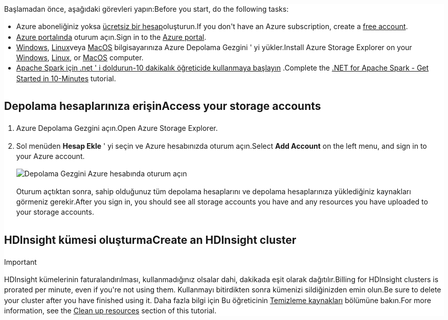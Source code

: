 <span data-ttu-id="f2268-113">Başlamadan önce, aşağıdaki görevleri yapın:</span><span class="sxs-lookup"><span data-stu-id="f2268-113">Before you start, do the following tasks:</span></span>

* <span data-ttu-id="f2268-114">Azure aboneliğiniz yoksa [ücretsiz bir hesap](https://azure.microsoft.com/free/dotnet/)oluşturun.</span><span class="sxs-lookup"><span data-stu-id="f2268-114">If you don't have an Azure subscription, create a [free account](https://azure.microsoft.com/free/dotnet/).</span></span>
* <span data-ttu-id="f2268-115">[Azure portalında](https://portal.azure.com/) oturum açın.</span><span class="sxs-lookup"><span data-stu-id="f2268-115">Sign in to the [Azure portal](https://portal.azure.com/).</span></span>
* <span data-ttu-id="f2268-116">[Windows](https://go.microsoft.com/fwlink/?LinkId=708343&clcid=0x409), [Linux](https://go.microsoft.com/fwlink/?LinkId=722418&clcid=0x409)veya [MacOS](https://go.microsoft.com/fwlink/?LinkId=708342&clcid=0x409) bilgisayarınıza Azure Depolama Gezgini ' yi yükler.</span><span class="sxs-lookup"><span data-stu-id="f2268-116">Install Azure Storage Explorer on your [Windows](https://go.microsoft.com/fwlink/?LinkId=708343&clcid=0x409), [Linux](https://go.microsoft.com/fwlink/?LinkId=722418&clcid=0x409), or [MacOS](https://go.microsoft.com/fwlink/?LinkId=708342&clcid=0x409) computer.</span></span>
* <span data-ttu-id="f2268-117">[Apache Spark için .net ' i doldurun-10 dakikalık öğreticide kullanmaya başlayın](https://dotnet.microsoft.com/learn/data/spark-tutorial/intro) .</span><span class="sxs-lookup"><span data-stu-id="f2268-117">Complete the [.NET for Apache Spark - Get Started in 10-Minutes](https://dotnet.microsoft.com/learn/data/spark-tutorial/intro) tutorial.</span></span>

## <a name="access-your-storage-accounts"></a><span data-ttu-id="f2268-118">Depolama hesaplarınıza erişin</span><span class="sxs-lookup"><span data-stu-id="f2268-118">Access your storage accounts</span></span>

1. <span data-ttu-id="f2268-119">Azure Depolama Gezgini açın.</span><span class="sxs-lookup"><span data-stu-id="f2268-119">Open Azure Storage Explorer.</span></span>

2. <span data-ttu-id="f2268-120">Sol menüden **Hesap Ekle** ' yi seçin ve Azure hesabınızda oturum açın.</span><span class="sxs-lookup"><span data-stu-id="f2268-120">Select **Add Account** on the left menu, and sign in to your Azure account.</span></span>

    ![Depolama Gezgini Azure hesabında oturum açın](./media/hdinsight-deployment/signin-azure-storage-explorer.png)

   <span data-ttu-id="f2268-122">Oturum açtıktan sonra, sahip olduğunuz tüm depolama hesaplarını ve depolama hesaplarınıza yüklediğiniz kaynakları görmeniz gerekir.</span><span class="sxs-lookup"><span data-stu-id="f2268-122">After you sign in, you should see all storage accounts you have and any resources you have uploaded to your storage accounts.</span></span>

## <a name="create-an-hdinsight-cluster"></a><span data-ttu-id="f2268-123">HDInsight kümesi oluşturma</span><span class="sxs-lookup"><span data-stu-id="f2268-123">Create an HDInsight cluster</span></span>

> [!IMPORTANT]
> <span data-ttu-id="f2268-124">HDInsight kümelerinin faturalandırılması, kullanmadığınız olsalar dahi, dakikada eşit olarak dağıtılır.</span><span class="sxs-lookup"><span data-stu-id="f2268-124">Billing for HDInsight clusters is prorated per minute, even if you're not using them.</span></span> <span data-ttu-id="f2268-125">Kullanmayı bitirdikten sonra kümenizi sildiğinizden emin olun.</span><span class="sxs-lookup"><span data-stu-id="f2268-125">Be sure to delete your cluster after you have finished using it.</span></span> <span data-ttu-id="f2268-126">Daha fazla bilgi için Bu öğreticinin [Temizleme kaynakları](#clean-up-resources) bölümüne bakın.</span><span class="sxs-lookup"><span data-stu-id="f2268-126">For more information, see the [Clean up resources](#clean-up-resources) section of this tutorial.</span></span>
